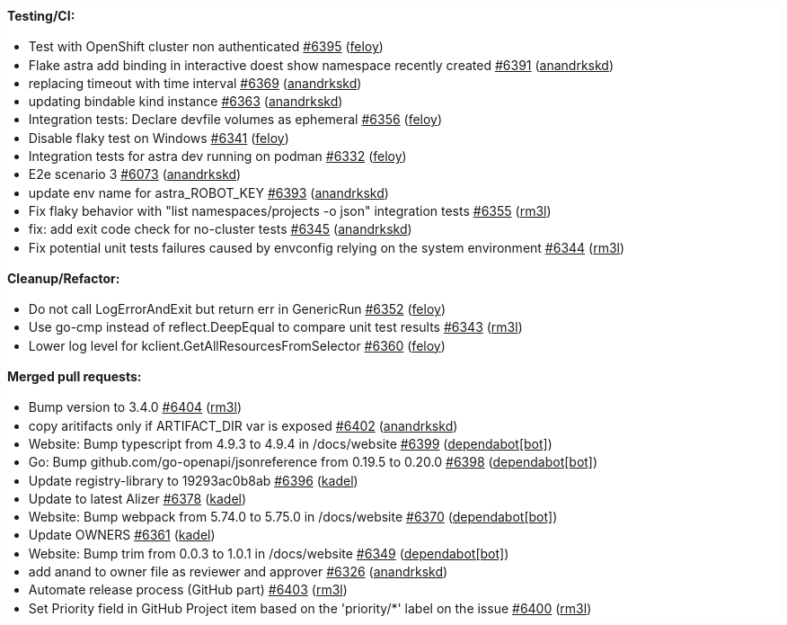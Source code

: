 **Testing/CI:**

- Test with OpenShift cluster non authenticated [\#6395](https://github\.com/danielpickens/astra/pull/6395) ([feloy](https://github.com/feloy))
- Flake astra add binding in interactive doest show namespace recently created [\#6391](https://github\.com/danielpickens/astra/pull/6391) ([anandrkskd](https://github.com/anandrkskd))
- replacing timeout with time interval [\#6369](https://github\.com/danielpickens/astra/pull/6369) ([anandrkskd](https://github.com/anandrkskd))
- updating bindable kind instance [\#6363](https://github\.com/danielpickens/astra/pull/6363) ([anandrkskd](https://github.com/anandrkskd))
- Integration tests: Declare devfile volumes as ephemeral [\#6356](https://github\.com/danielpickens/astra/pull/6356) ([feloy](https://github.com/feloy))
- Disable flaky test on Windows [\#6341](https://github\.com/danielpickens/astra/pull/6341) ([feloy](https://github.com/feloy))
- Integration tests for astra dev running on podman  [\#6332](https://github\.com/danielpickens/astra/pull/6332) ([feloy](https://github.com/feloy))
- E2e scenario 3 [\#6073](https://github\.com/danielpickens/astra/pull/6073) ([anandrkskd](https://github.com/anandrkskd))
- update env name for astra\_ROBOT\_KEY [\#6393](https://github\.com/danielpickens/astra/pull/6393) ([anandrkskd](https://github.com/anandrkskd))
- Fix flaky behavior with "list namespaces/projects -o json" integration tests [\#6355](https://github\.com/danielpickens/astra/pull/6355) ([rm3l](https://github.com/rm3l))
- fix: add exit code check for no-cluster tests [\#6345](https://github\.com/danielpickens/astra/pull/6345) ([anandrkskd](https://github.com/anandrkskd))
- Fix potential unit tests failures caused by envconfig relying on the system environment [\#6344](https://github\.com/danielpickens/astra/pull/6344) ([rm3l](https://github.com/rm3l))

**Cleanup/Refactor:**

- Do not call LogErrorAndExit but return err in GenericRun [\#6352](https://github\.com/danielpickens/astra/pull/6352) ([feloy](https://github.com/feloy))
- Use go-cmp instead of reflect.DeepEqual to compare unit test results [\#6343](https://github\.com/danielpickens/astra/pull/6343) ([rm3l](https://github.com/rm3l))
- Lower log level for kclient.GetAllResourcesFromSelector [\#6360](https://github\.com/danielpickens/astra/pull/6360) ([feloy](https://github.com/feloy))

**Merged pull requests:**

- Bump version to 3.4.0 [\#6404](https://github\.com/danielpickens/astra/pull/6404) ([rm3l](https://github.com/rm3l))
- copy aritifacts only if ARTIFACT\_DIR var is exposed [\#6402](https://github\.com/danielpickens/astra/pull/6402) ([anandrkskd](https://github.com/anandrkskd))
- Website: Bump typescript from 4.9.3 to 4.9.4 in /docs/website [\#6399](https://github\.com/danielpickens/astra/pull/6399) ([dependabot[bot]](https://github.com/apps/dependabot))
- Go: Bump github.com/go-openapi/jsonreference from 0.19.5 to 0.20.0 [\#6398](https://github\.com/danielpickens/astra/pull/6398) ([dependabot[bot]](https://github.com/apps/dependabot))
- Update registry-library to 19293ac0b8ab [\#6396](https://github\.com/danielpickens/astra/pull/6396) ([kadel](https://github.com/kadel))
- Update to latest Alizer [\#6378](https://github\.com/danielpickens/astra/pull/6378) ([kadel](https://github.com/kadel))
- Website: Bump webpack from 5.74.0 to 5.75.0 in /docs/website [\#6370](https://github\.com/danielpickens/astra/pull/6370) ([dependabot[bot]](https://github.com/apps/dependabot))
- Update OWNERS [\#6361](https://github\.com/danielpickens/astra/pull/6361) ([kadel](https://github.com/kadel))
- Website: Bump trim from 0.0.3 to 1.0.1 in /docs/website [\#6349](https://github\.com/danielpickens/astra/pull/6349) ([dependabot[bot]](https://github.com/apps/dependabot))
- add anand to owner file as reviewer and approver [\#6326](https://github\.com/danielpickens/astra/pull/6326) ([anandrkskd](https://github.com/anandrkskd))
- Automate release process \(GitHub part\) [\#6403](https://github\.com/danielpickens/astra/pull/6403) ([rm3l](https://github.com/rm3l))
- Set Priority field in GitHub Project item based on the 'priority/\*' label on the issue [\#6400](https://github\.com/danielpickens/astra/pull/6400) ([rm3l](https://github.com/rm3l))
